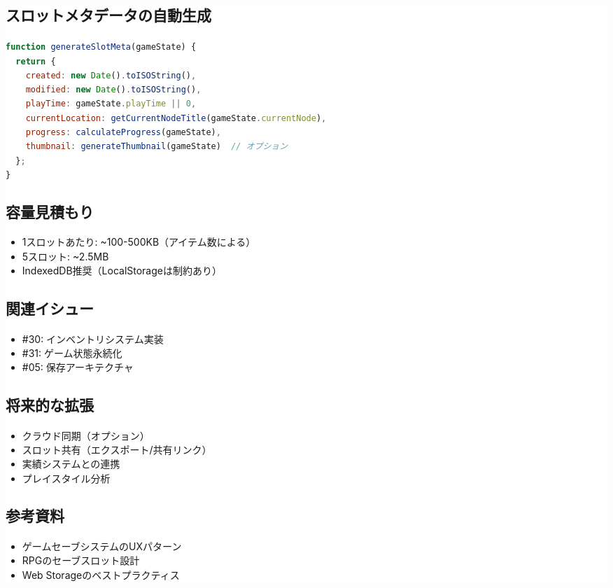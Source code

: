 ## スロットメタデータの自動生成
```javascript
function generateSlotMeta(gameState) {
  return {
    created: new Date().toISOString(),
    modified: new Date().toISOString(),
    playTime: gameState.playTime || 0,
    currentLocation: getCurrentNodeTitle(gameState.currentNode),
    progress: calculateProgress(gameState),
    thumbnail: generateThumbnail(gameState)  // オプション
  };
}
```

## 容量見積もり
- 1スロットあたり: ~100-500KB（アイテム数による）
- 5スロット: ~2.5MB
- IndexedDB推奨（LocalStorageは制約あり）

## 関連イシュー
- #30: インベントリシステム実装
- #31: ゲーム状態永続化
- #05: 保存アーキテクチャ

## 将来的な拡張
- クラウド同期（オプション）
- スロット共有（エクスポート/共有リンク）
- 実績システムとの連携
- プレイスタイル分析

## 参考資料
- ゲームセーブシステムのUXパターン
- RPGのセーブスロット設計
- Web Storageのベストプラクティス
